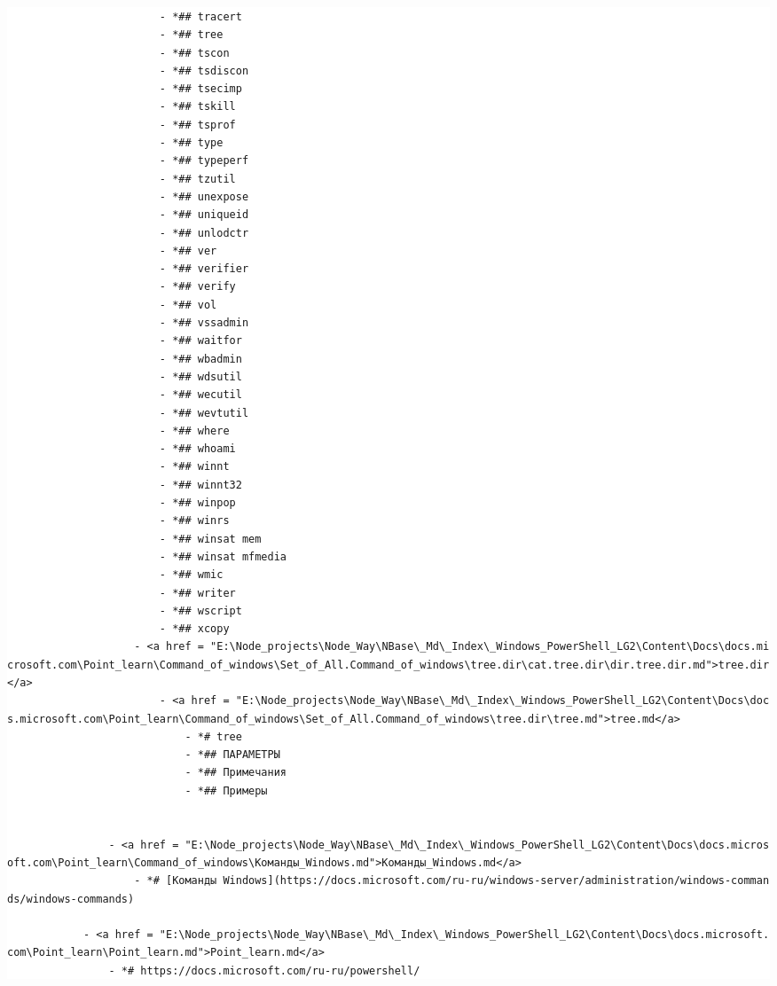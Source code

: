                             - *## tracert
                            - *## tree
                            - *## tscon
                            - *## tsdiscon
                            - *## tsecimp
                            - *## tskill
                            - *## tsprof
                            - *## type
                            - *## typeperf
                            - *## tzutil
                            - *## unexpose
                            - *## uniqueid
                            - *## unlodctr
                            - *## ver
                            - *## verifier
                            - *## verify
                            - *## vol
                            - *## vssadmin
                            - *## waitfor
                            - *## wbadmin
                            - *## wdsutil
                            - *## wecutil
                            - *## wevtutil
                            - *## where
                            - *## whoami
                            - *## winnt
                            - *## winnt32
                            - *## winpop
                            - *## winrs
                            - *## winsat mem
                            - *## winsat mfmedia
                            - *## wmic
                            - *## writer
                            - *## wscript
                            - *## xcopy
                        - <a href = "E:\Node_projects\Node_Way\NBase\_Md\_Index\_Windows_PowerShell_LG2\Content\Docs\docs.microsoft.com\Point_learn\Command_of_windows\Set_of_All.Command_of_windows\tree.dir\cat.tree.dir\dir.tree.dir.md">tree.dir</a>
                            - <a href = "E:\Node_projects\Node_Way\NBase\_Md\_Index\_Windows_PowerShell_LG2\Content\Docs\docs.microsoft.com\Point_learn\Command_of_windows\Set_of_All.Command_of_windows\tree.dir\tree.md">tree.md</a>
                                - *# tree
                                - *## ПАРАМЕТРЫ
                                - *## Примечания
                                - *## Примеры
                        
                    
                    - <a href = "E:\Node_projects\Node_Way\NBase\_Md\_Index\_Windows_PowerShell_LG2\Content\Docs\docs.microsoft.com\Point_learn\Command_of_windows\Команды_Windows.md">Команды_Windows.md</a>
                        - *# [Команды Windows](https://docs.microsoft.com/ru-ru/windows-server/administration/windows-commands/windows-commands)
                
                - <a href = "E:\Node_projects\Node_Way\NBase\_Md\_Index\_Windows_PowerShell_LG2\Content\Docs\docs.microsoft.com\Point_learn\Point_learn.md">Point_learn.md</a>
                    - *# https://docs.microsoft.com/ru-ru/powershell/
            
        
    
